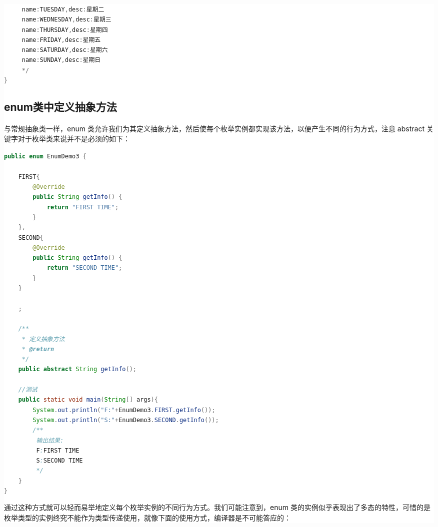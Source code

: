 ```java
     name:TUESDAY,desc:星期二
     name:WEDNESDAY,desc:星期三
     name:THURSDAY,desc:星期四
     name:FRIDAY,desc:星期五
     name:SATURDAY,desc:星期六
     name:SUNDAY,desc:星期日
     */
}
```

## enum类中定义抽象方法

与常规抽象类一样，enum 类允许我们为其定义抽象方法，然后使每个枚举实例都实现该方法，以便产生不同的行为方式，注意 abstract 关键字对于枚举类来说并不是必须的如下：

```java
public enum EnumDemo3 {

    FIRST{
        @Override
        public String getInfo() {
            return "FIRST TIME";
        }
    },
    SECOND{
        @Override
        public String getInfo() {
            return "SECOND TIME";
        }
    }

    ;

    /**
     * 定义抽象方法
     * @return
     */
    public abstract String getInfo();

    //测试
    public static void main(String[] args){
        System.out.println("F:"+EnumDemo3.FIRST.getInfo());
        System.out.println("S:"+EnumDemo3.SECOND.getInfo());
        /**
         输出结果:
         F:FIRST TIME
         S:SECOND TIME
         */
    }
}
```

通过这种方式就可以轻而易举地定义每个枚举实例的不同行为方式。我们可能注意到，enum 类的实例似乎表现出了多态的特性，可惜的是枚举类型的实例终究不能作为类型传递使用，就像下面的使用方式，编译器是不可能答应的：
